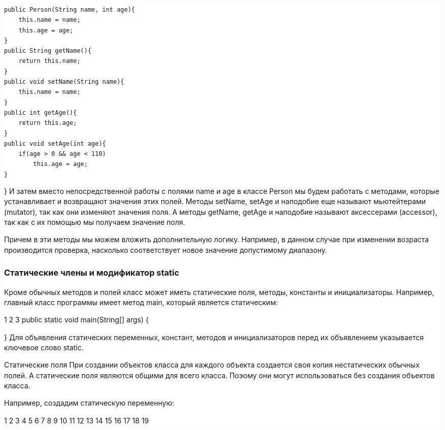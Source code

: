     public Person(String name, int age){
        this.name = name;
        this.age = age;
    }
    public String getName(){
        return this.name;
    }
    public void setName(String name){
        this.name = name;
    }
    public int getAge(){
        return this.age;
    }
    public void setAge(int age){
        if(age > 0 && age < 110)
            this.age = age;
    }
}
И затем вместо непосредственной работы с полями name и age в классе Person мы будем работать с методами, которые устанавливает и возвращают значения этих полей. Методы setName, setAge и наподобие еще называют мьютейтерами (mutator), так как они изменяют значения поля. А методы getName, getAge и наподобие называют аксессерами (accessor), так как с их помощью мы получаем значение поля.

Причем в эти методы мы можем вложить дополнительную логику. Например, в данном случае при изменении возраста производится проверка, насколько соответствует новое значение допустимому диапазону.

### Статические члены и модификатор static

Кроме обычных методов и полей класс может иметь статические поля, методы, константы и инициализаторы. Например, главный класс программы имеет метод main, который является статическим:

1
2
3
public static void main(String[] args) {

}
Для объявления статических переменных, констант, методов и инициализаторов перед их объявлением указывается ключевое слово static.

Статические поля
При создании объектов класса для каждого объекта создается своя копия нестатических обычных полей. А статические поля являются общими для всего класса. Поэому они могут использоваться без создания объектов класса.

Например, создадим статическую переменную:

1
2
3
4
5
6
7
8
9
10
11
12
13
14
15
16
17
18
19
